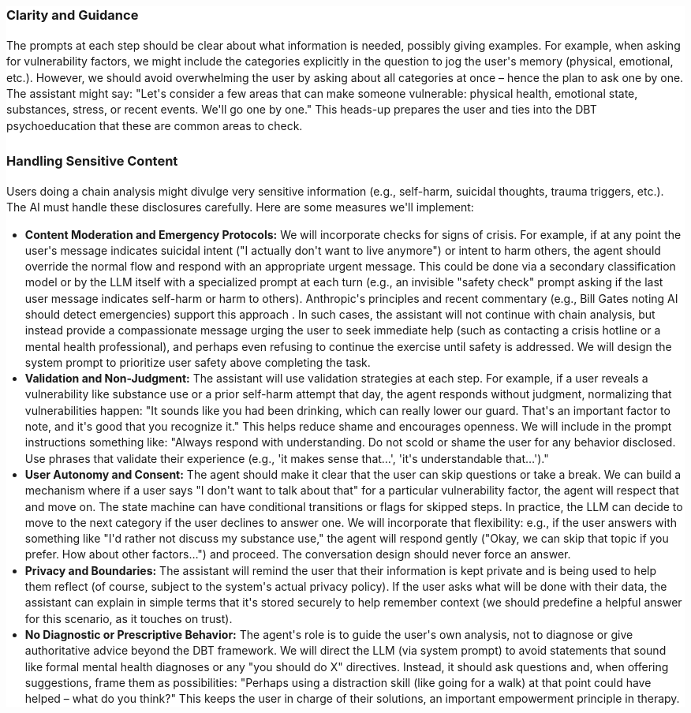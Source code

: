 ### Clarity and Guidance

The prompts at each step should be clear about what information is needed, possibly giving examples. For example, when asking for vulnerability factors, we might include the categories explicitly in the question to jog the user's memory (physical, emotional, etc.). However, we should avoid overwhelming the user by asking about all categories at once – hence the plan to ask one by one. The assistant might say: "Let's consider a few areas that can make someone vulnerable: physical health, emotional state, substances, stress, or recent events. We'll go one by one." This heads-up prepares the user and ties into the DBT psychoeducation that these are common areas to check.

### Handling Sensitive Content

Users doing a chain analysis might divulge very sensitive information (e.g., self-harm, suicidal thoughts, trauma triggers, etc.). The AI must handle these disclosures carefully. Here are some measures we'll implement:

*   **Content Moderation and Emergency Protocols:** We will incorporate checks for signs of crisis. For example, if at any point the user's message indicates suicidal intent ("I actually don't want to live anymore") or intent to harm others, the agent should override the normal flow and respond with an appropriate urgent message. This could be done via a secondary classification model or by the LLM itself with a specialized prompt at each turn (e.g., an invisible "safety check" prompt asking if the last user message indicates self-harm or harm to others). Anthropic's principles and recent commentary (e.g., Bill Gates noting AI should detect emergencies) support this approach . In such cases, the assistant will not continue with chain analysis, but instead provide a compassionate message urging the user to seek immediate help (such as contacting a crisis hotline or a mental health professional), and perhaps even refusing to continue the exercise until safety is addressed. We will design the system prompt to prioritize user safety above completing the task.
*   **Validation and Non-Judgment:** The assistant will use validation strategies at each step. For example, if a user reveals a vulnerability like substance use or a prior self-harm attempt that day, the agent responds without judgment, normalizing that vulnerabilities happen: "It sounds like you had been drinking, which can really lower our guard. That's an important factor to note, and it's good that you recognize it." This helps reduce shame and encourages openness. We will include in the prompt instructions something like: "Always respond with understanding. Do not scold or shame the user for any behavior disclosed. Use phrases that validate their experience (e.g., 'it makes sense that…', 'it's understandable that…')."
*   **User Autonomy and Consent:** The agent should make it clear that the user can skip questions or take a break. We can build a mechanism where if a user says "I don't want to talk about that" for a particular vulnerability factor, the agent will respect that and move on. The state machine can have conditional transitions or flags for skipped steps. In practice, the LLM can decide to move to the next category if the user declines to answer one. We will incorporate that flexibility: e.g., if the user answers with something like "I'd rather not discuss my substance use," the agent will respond gently ("Okay, we can skip that topic if you prefer. How about other factors…") and proceed. The conversation design should never force an answer.
*   **Privacy and Boundaries:** The assistant will remind the user that their information is kept private and is being used to help them reflect (of course, subject to the system's actual privacy policy). If the user asks what will be done with their data, the assistant can explain in simple terms that it's stored securely to help remember context (we should predefine a helpful answer for this scenario, as it touches on trust).
*   **No Diagnostic or Prescriptive Behavior:** The agent's role is to guide the user's own analysis, not to diagnose or give authoritative advice beyond the DBT framework. We will direct the LLM (via system prompt) to avoid statements that sound like formal mental health diagnoses or any "you should do X" directives. Instead, it should ask questions and, when offering suggestions, frame them as possibilities: "Perhaps using a distraction skill (like going for a walk) at that point could have helped – what do you think?" This keeps the user in charge of their solutions, an important empowerment principle in therapy.
